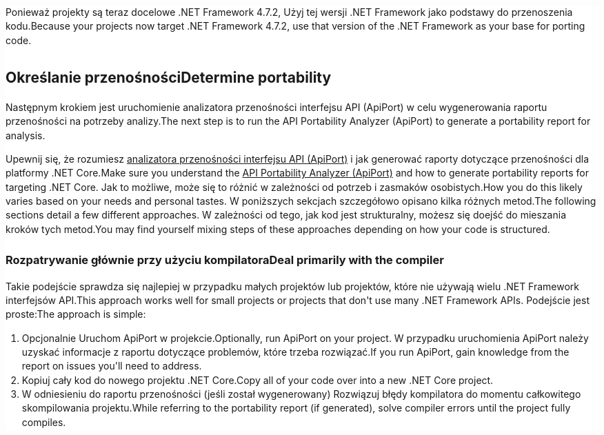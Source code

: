 <span data-ttu-id="967e4-129">Ponieważ projekty są teraz docelowe .NET Framework 4.7.2, Użyj tej wersji .NET Framework jako podstawy do przenoszenia kodu.</span><span class="sxs-lookup"><span data-stu-id="967e4-129">Because your projects now target .NET Framework 4.7.2, use that version of the .NET Framework as your base for porting code.</span></span>

## <a name="determine-portability"></a><span data-ttu-id="967e4-130">Określanie przenośności</span><span class="sxs-lookup"><span data-stu-id="967e4-130">Determine portability</span></span>

<span data-ttu-id="967e4-131">Następnym krokiem jest uruchomienie analizatora przenośności interfejsu API (ApiPort) w celu wygenerowania raportu przenośności na potrzeby analizy.</span><span class="sxs-lookup"><span data-stu-id="967e4-131">The next step is to run the API Portability Analyzer (ApiPort) to generate a portability report for analysis.</span></span>

<span data-ttu-id="967e4-132">Upewnij się, że rozumiesz [analizatora przenośności interfejsu API (ApiPort)](../../standard/analyzers/portability-analyzer.md) i jak generować raporty dotyczące przenośności dla platformy .NET Core.</span><span class="sxs-lookup"><span data-stu-id="967e4-132">Make sure you understand the [API Portability Analyzer (ApiPort)](../../standard/analyzers/portability-analyzer.md) and how to generate portability reports for targeting .NET Core.</span></span> <span data-ttu-id="967e4-133">Jak to możliwe, może się to różnić w zależności od potrzeb i zasmaków osobistych.</span><span class="sxs-lookup"><span data-stu-id="967e4-133">How you do this likely varies based on your needs and personal tastes.</span></span> <span data-ttu-id="967e4-134">W poniższych sekcjach szczegółowo opisano kilka różnych metod.</span><span class="sxs-lookup"><span data-stu-id="967e4-134">The following sections detail a few different approaches.</span></span> <span data-ttu-id="967e4-135">W zależności od tego, jak kod jest strukturalny, możesz się doejść do mieszania kroków tych metod.</span><span class="sxs-lookup"><span data-stu-id="967e4-135">You may find yourself mixing steps of these approaches depending on how your code is structured.</span></span>

### <a name="deal-primarily-with-the-compiler"></a><span data-ttu-id="967e4-136">Rozpatrywanie głównie przy użyciu kompilatora</span><span class="sxs-lookup"><span data-stu-id="967e4-136">Deal primarily with the compiler</span></span>

<span data-ttu-id="967e4-137">Takie podejście sprawdza się najlepiej w przypadku małych projektów lub projektów, które nie używają wielu .NET Framework interfejsów API.</span><span class="sxs-lookup"><span data-stu-id="967e4-137">This approach works well for small projects or projects that don't use many .NET Framework APIs.</span></span> <span data-ttu-id="967e4-138">Podejście jest proste:</span><span class="sxs-lookup"><span data-stu-id="967e4-138">The approach is simple:</span></span>

1. <span data-ttu-id="967e4-139">Opcjonalnie Uruchom ApiPort w projekcie.</span><span class="sxs-lookup"><span data-stu-id="967e4-139">Optionally, run ApiPort on your project.</span></span> <span data-ttu-id="967e4-140">W przypadku uruchomienia ApiPort należy uzyskać informacje z raportu dotyczące problemów, które trzeba rozwiązać.</span><span class="sxs-lookup"><span data-stu-id="967e4-140">If you run ApiPort, gain knowledge from the report on issues you'll need to address.</span></span>
1. <span data-ttu-id="967e4-141">Kopiuj cały kod do nowego projektu .NET Core.</span><span class="sxs-lookup"><span data-stu-id="967e4-141">Copy all of your code over into a new .NET Core project.</span></span>
1. <span data-ttu-id="967e4-142">W odniesieniu do raportu przenośności (jeśli został wygenerowany) Rozwiązuj błędy kompilatora do momentu całkowitego skompilowania projektu.</span><span class="sxs-lookup"><span data-stu-id="967e4-142">While referring to the portability report (if generated), solve compiler errors until the project fully compiles.</span></span>
